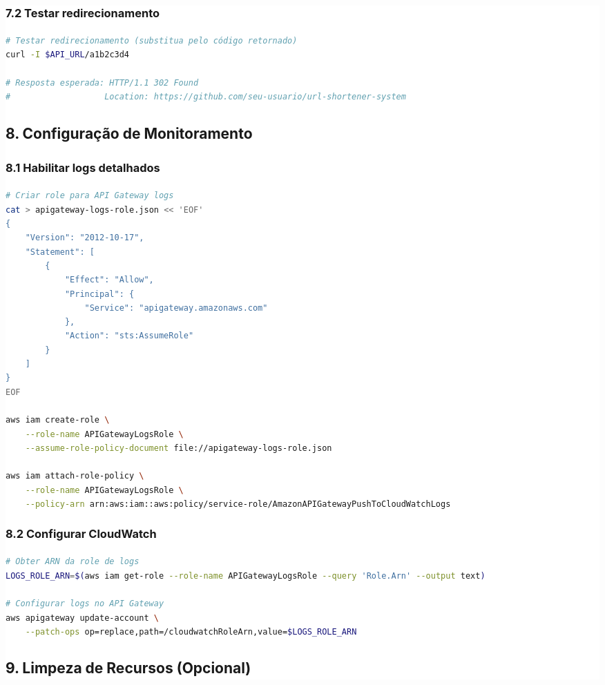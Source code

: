 ### 7.2 Testar redirecionamento
```bash
# Testar redirecionamento (substitua pelo código retornado)
curl -I $API_URL/a1b2c3d4

# Resposta esperada: HTTP/1.1 302 Found
#                   Location: https://github.com/seu-usuario/url-shortener-system
```

## 8. Configuração de Monitoramento

### 8.1 Habilitar logs detalhados
```bash
# Criar role para API Gateway logs
cat > apigateway-logs-role.json << 'EOF'
{
    "Version": "2012-10-17",
    "Statement": [
        {
            "Effect": "Allow",
            "Principal": {
                "Service": "apigateway.amazonaws.com"
            },
            "Action": "sts:AssumeRole"
        }
    ]
}
EOF

aws iam create-role \
    --role-name APIGatewayLogsRole \
    --assume-role-policy-document file://apigateway-logs-role.json

aws iam attach-role-policy \
    --role-name APIGatewayLogsRole \
    --policy-arn arn:aws:iam::aws:policy/service-role/AmazonAPIGatewayPushToCloudWatchLogs
```

### 8.2 Configurar CloudWatch
```bash
# Obter ARN da role de logs
LOGS_ROLE_ARN=$(aws iam get-role --role-name APIGatewayLogsRole --query 'Role.Arn' --output text)

# Configurar logs no API Gateway
aws apigateway update-account \
    --patch-ops op=replace,path=/cloudwatchRoleArn,value=$LOGS_ROLE_ARN
```

## 9. Limpeza de Recursos (Opcional)
